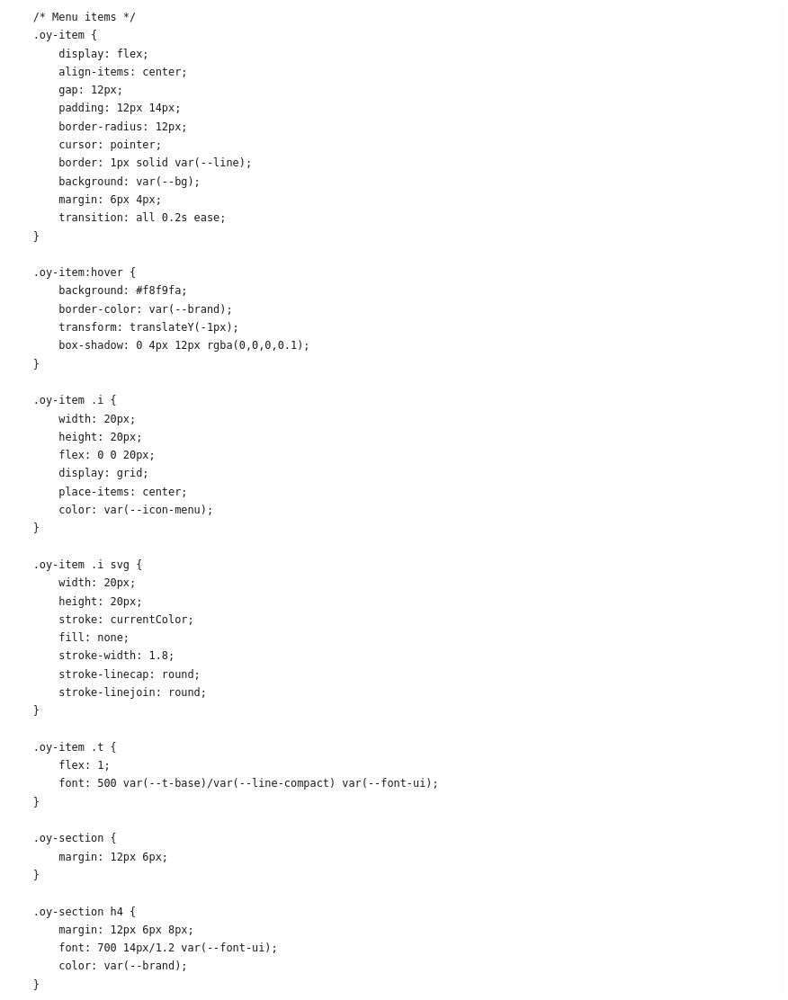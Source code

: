         /* Menu items */
        .oy-item {
            display: flex;
            align-items: center;
            gap: 12px;
            padding: 12px 14px;
            border-radius: 12px;
            cursor: pointer;
            border: 1px solid var(--line);
            background: var(--bg);
            margin: 6px 4px;
            transition: all 0.2s ease;
        }

        .oy-item:hover {
            background: #f8f9fa;
            border-color: var(--brand);
            transform: translateY(-1px);
            box-shadow: 0 4px 12px rgba(0,0,0,0.1);
        }

        .oy-item .i {
            width: 20px;
            height: 20px;
            flex: 0 0 20px;
            display: grid;
            place-items: center;
            color: var(--icon-menu);
        }

        .oy-item .i svg {
            width: 20px;
            height: 20px;
            stroke: currentColor;
            fill: none;
            stroke-width: 1.8;
            stroke-linecap: round;
            stroke-linejoin: round;
        }

        .oy-item .t {
            flex: 1;
            font: 500 var(--t-base)/var(--line-compact) var(--font-ui);
        }

        .oy-section {
            margin: 12px 6px;
        }

        .oy-section h4 {
            margin: 12px 6px 8px;
            font: 700 14px/1.2 var(--font-ui);
            color: var(--brand);
        }
